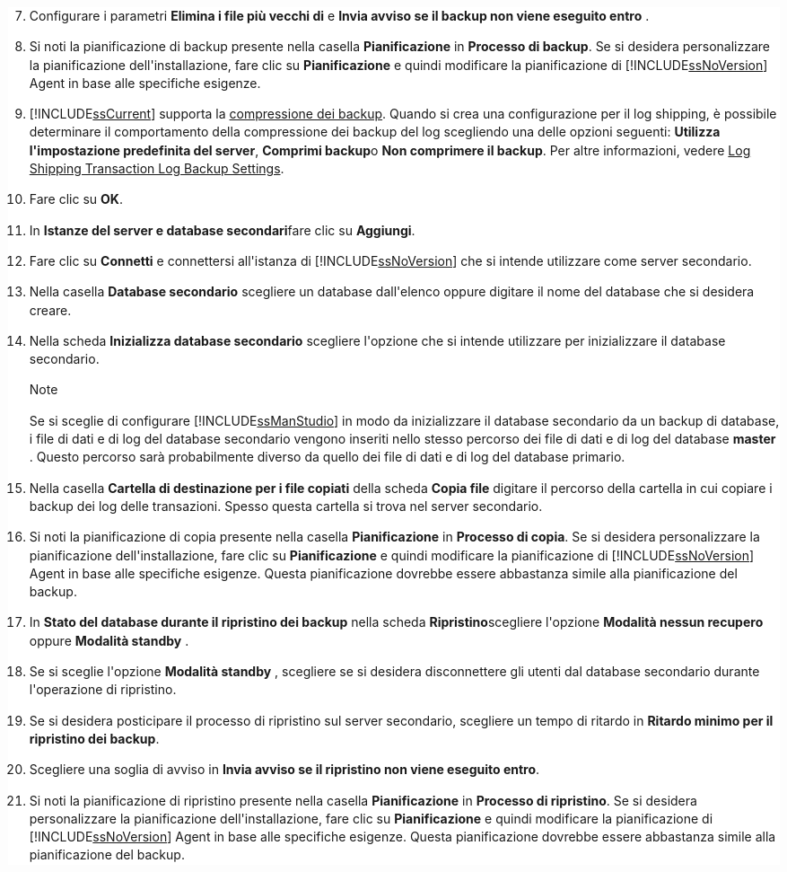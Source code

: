 7.  Configurare i parametri **Elimina i file più vecchi di** e **Invia avviso se il backup non viene eseguito entro** .  
  
8.  Si noti la pianificazione di backup presente nella casella **Pianificazione** in **Processo di backup**. Se si desidera personalizzare la pianificazione dell'installazione, fare clic su **Pianificazione** e quindi modificare la pianificazione di [!INCLUDE[ssNoVersion](../../includes/ssnoversion-md.md)] Agent in base alle specifiche esigenze.  
  
9. [!INCLUDE[ssCurrent](../../includes/sscurrent-md.md)] supporta la [compressione dei backup](../../relational-databases/backup-restore/backup-compression-sql-server.md). Quando si crea una configurazione per il log shipping, è possibile determinare il comportamento della compressione dei backup del log scegliendo una delle opzioni seguenti: **Utilizza l'impostazione predefinita del server**, **Comprimi backup**o **Non comprimere il backup**. Per altre informazioni, vedere [Log Shipping Transaction Log Backup Settings](../../relational-databases/databases/log-shipping-transaction-log-backup-settings.md).  
  
10. Fare clic su **OK**.  
  
11. In **Istanze del server e database secondari**fare clic su **Aggiungi**.  
  
12. Fare clic su **Connetti** e connettersi all'istanza di [!INCLUDE[ssNoVersion](../../includes/ssnoversion-md.md)] che si intende utilizzare come server secondario.  
  
13. Nella casella **Database secondario** scegliere un database dall'elenco oppure digitare il nome del database che si desidera creare.  
  
14. Nella scheda **Inizializza database secondario** scegliere l'opzione che si intende utilizzare per inizializzare il database secondario.  
  
    > [!NOTE]  
    >  Se si sceglie di configurare [!INCLUDE[ssManStudio](../../includes/ssmanstudio-md.md)] in modo da inizializzare il database secondario da un backup di database, i file di dati e di log del database secondario vengono inseriti nello stesso percorso dei file di dati e di log del database **master** . Questo percorso sarà probabilmente diverso da quello dei file di dati e di log del database primario.  
  
15. Nella casella **Cartella di destinazione per i file copiati** della scheda **Copia file** digitare il percorso della cartella in cui copiare i backup dei log delle transazioni. Spesso questa cartella si trova nel server secondario.  
  
16. Si noti la pianificazione di copia presente nella casella **Pianificazione** in **Processo di copia**. Se si desidera personalizzare la pianificazione dell'installazione, fare clic su **Pianificazione** e quindi modificare la pianificazione di [!INCLUDE[ssNoVersion](../../includes/ssnoversion-md.md)] Agent in base alle specifiche esigenze. Questa pianificazione dovrebbe essere abbastanza simile alla pianificazione del backup.  
  
17. In **Stato del database durante il ripristino dei backup** nella scheda **Ripristino**scegliere l'opzione **Modalità nessun recupero** oppure **Modalità standby** .  
  
18. Se si sceglie l'opzione **Modalità standby** , scegliere se si desidera disconnettere gli utenti dal database secondario durante l'operazione di ripristino.  
  
19. Se si desidera posticipare il processo di ripristino sul server secondario, scegliere un tempo di ritardo in **Ritardo minimo per il ripristino dei backup**.  
  
20. Scegliere una soglia di avviso in **Invia avviso se il ripristino non viene eseguito entro**.  
  
21. Si noti la pianificazione di ripristino presente nella casella **Pianificazione** in **Processo di ripristino**. Se si desidera personalizzare la pianificazione dell'installazione, fare clic su **Pianificazione** e quindi modificare la pianificazione di [!INCLUDE[ssNoVersion](../../includes/ssnoversion-md.md)] Agent in base alle specifiche esigenze. Questa pianificazione dovrebbe essere abbastanza simile alla pianificazione del backup.  
  
